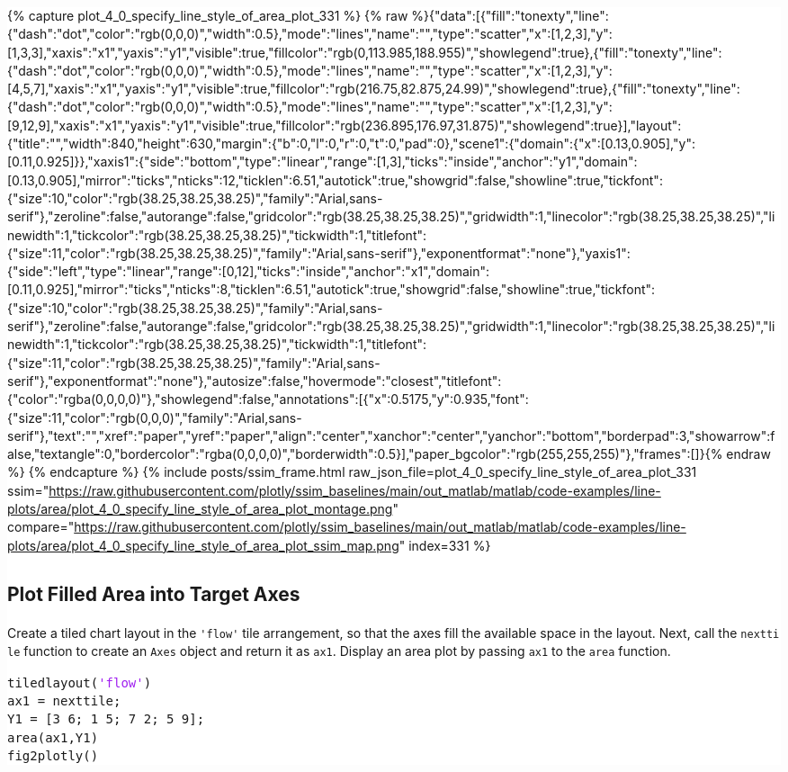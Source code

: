 {% capture plot_4_0_specify_line_style_of_area_plot_331 %}
  {% raw %}{"data":[{"fill":"tonexty","line":{"dash":"dot","color":"rgb(0,0,0)","width":0.5},"mode":"lines","name":"","type":"scatter","x":[1,2,3],"y":[1,3,3],"xaxis":"x1","yaxis":"y1","visible":true,"fillcolor":"rgb(0,113.985,188.955)","showlegend":true},{"fill":"tonexty","line":{"dash":"dot","color":"rgb(0,0,0)","width":0.5},"mode":"lines","name":"","type":"scatter","x":[1,2,3],"y":[4,5,7],"xaxis":"x1","yaxis":"y1","visible":true,"fillcolor":"rgb(216.75,82.875,24.99)","showlegend":true},{"fill":"tonexty","line":{"dash":"dot","color":"rgb(0,0,0)","width":0.5},"mode":"lines","name":"","type":"scatter","x":[1,2,3],"y":[9,12,9],"xaxis":"x1","yaxis":"y1","visible":true,"fillcolor":"rgb(236.895,176.97,31.875)","showlegend":true}],"layout":{"title":"","width":840,"height":630,"margin":{"b":0,"l":0,"r":0,"t":0,"pad":0},"scene1":{"domain":{"x":[0.13,0.905],"y":[0.11,0.925]}},"xaxis1":{"side":"bottom","type":"linear","range":[1,3],"ticks":"inside","anchor":"y1","domain":[0.13,0.905],"mirror":"ticks","nticks":12,"ticklen":6.51,"autotick":true,"showgrid":false,"showline":true,"tickfont":{"size":10,"color":"rgb(38.25,38.25,38.25)","family":"Arial,sans-serif"},"zeroline":false,"autorange":false,"gridcolor":"rgb(38.25,38.25,38.25)","gridwidth":1,"linecolor":"rgb(38.25,38.25,38.25)","linewidth":1,"tickcolor":"rgb(38.25,38.25,38.25)","tickwidth":1,"titlefont":{"size":11,"color":"rgb(38.25,38.25,38.25)","family":"Arial,sans-serif"},"exponentformat":"none"},"yaxis1":{"side":"left","type":"linear","range":[0,12],"ticks":"inside","anchor":"x1","domain":[0.11,0.925],"mirror":"ticks","nticks":8,"ticklen":6.51,"autotick":true,"showgrid":false,"showline":true,"tickfont":{"size":10,"color":"rgb(38.25,38.25,38.25)","family":"Arial,sans-serif"},"zeroline":false,"autorange":false,"gridcolor":"rgb(38.25,38.25,38.25)","gridwidth":1,"linecolor":"rgb(38.25,38.25,38.25)","linewidth":1,"tickcolor":"rgb(38.25,38.25,38.25)","tickwidth":1,"titlefont":{"size":11,"color":"rgb(38.25,38.25,38.25)","family":"Arial,sans-serif"},"exponentformat":"none"},"autosize":false,"hovermode":"closest","titlefont":{"color":"rgba(0,0,0,0)"},"showlegend":false,"annotations":[{"x":0.5175,"y":0.935,"font":{"size":11,"color":"rgb(0,0,0)","family":"Arial,sans-serif"},"text":"","xref":"paper","yref":"paper","align":"center","xanchor":"center","yanchor":"bottom","borderpad":3,"showarrow":false,"textangle":0,"bordercolor":"rgba(0,0,0,0)","borderwidth":0.5}],"paper_bgcolor":"rgb(255,255,255)"},"frames":[]}{% endraw %}
{% endcapture %}
{% include posts/ssim_frame.html 
  raw_json_file=plot_4_0_specify_line_style_of_area_plot_331
  ssim="https://raw.githubusercontent.com/plotly/ssim_baselines/main/out_matlab/matlab/code-examples/line-plots/area/plot_4_0_specify_line_style_of_area_plot_montage.png" 
  compare="https://raw.githubusercontent.com/plotly/ssim_baselines/main/out_matlab/matlab/code-examples/line-plots/area/plot_4_0_specify_line_style_of_area_plot_ssim_map.png" 
  index=331
%}





## Plot Filled Area into Target Axes

Create a tiled chart layout in the `'flow'` tile arrangement, so that the axes fill the available space in the layout. Next, call the `nexttile` function to create an `Axes` object and return it as `ax1`. Display an area plot by passing `ax1` to the `area` function.

<pre class="mcode">
tiledlayout(<span style='color:#A020F0'>'flow'</span>)
ax1 = nexttile;
Y1 = [3 6; 1 5; 7 2; 5 9];
area(ax1,Y1)
fig2plotly()
</pre>
